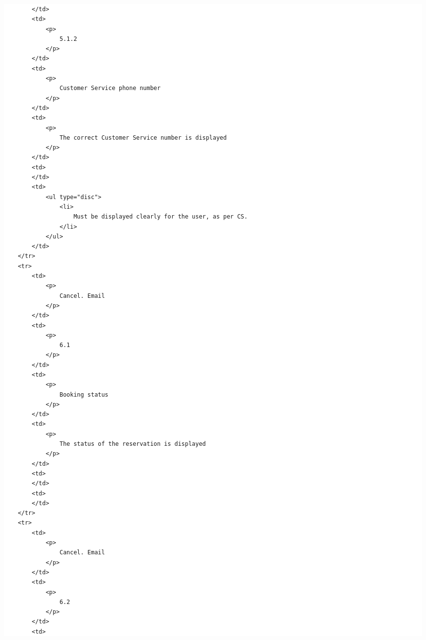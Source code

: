             </td>
            <td>
                <p>
                    5.1.2
                </p>
            </td>
            <td>
                <p>
                    Customer Service phone number
                </p>
            </td>
            <td>
                <p>
                    The correct Customer Service number is displayed
                </p>
            </td>
            <td>
            </td>
            <td>
                <ul type="disc">
                    <li>
                        Must be displayed clearly for the user, as per CS.
                    </li>
                </ul>
            </td>
        </tr>
        <tr>
            <td>
                <p>
                    Cancel. Email
                </p>
            </td>
            <td>
                <p>
                    6.1
                </p>
            </td>
            <td>
                <p>
                    Booking status
                </p>
            </td>
            <td>
                <p>
                    The status of the reservation is displayed
                </p>
            </td>
            <td>
            </td>
            <td>
            </td>
        </tr>
        <tr>
            <td>
                <p>
                    Cancel. Email
                </p>
            </td>
            <td>
                <p>
                    6.2
                </p>
            </td>
            <td>